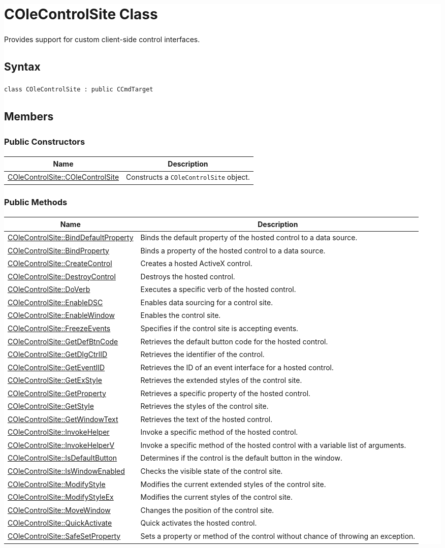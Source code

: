 # COleControlSite Class
Provides support for custom client-side control interfaces.  
  
## Syntax  
  
```  
class COleControlSite : public CCmdTarget  
```  
  
## Members  
  
### Public Constructors  
  
|Name|Description|  
|----------|-----------------|  
|[COleControlSite::COleControlSite](#colecontrolsite)|Constructs a `COleControlSite` object.|  
  
### Public Methods  
  
|Name|Description|  
|----------|-----------------|  
|[COleControlSite::BindDefaultProperty](#binddefaultproperty)|Binds the default property of the hosted control to a data source.|  
|[COleControlSite::BindProperty](#bindproperty)|Binds a property of the hosted control to a data source.|  
|[COleControlSite::CreateControl](#createcontrol)|Creates a hosted ActiveX control.|  
|[COleControlSite::DestroyControl](#destroycontrol)|Destroys the hosted control.|  
|[COleControlSite::DoVerb](#doverb)|Executes a specific verb of the hosted control.|  
|[COleControlSite::EnableDSC](#enabledsc)|Enables data sourcing for a control site.|  
|[COleControlSite::EnableWindow](#enablewindow)|Enables the control site.|  
|[COleControlSite::FreezeEvents](#freezeevents)|Specifies if the control site is accepting events.|  
|[COleControlSite::GetDefBtnCode](#getdefbtncode)|Retrieves the default button code for the hosted control.|  
|[COleControlSite::GetDlgCtrlID](#getdlgctrlid)|Retrieves the identifier of the control.|  
|[COleControlSite::GetEventIID](#geteventiid)|Retrieves the ID of an event interface for a hosted control.|  
|[COleControlSite::GetExStyle](#getexstyle)|Retrieves the extended styles of the control site.|  
|[COleControlSite::GetProperty](#getproperty)|Retrieves a specific property of the hosted control.|  
|[COleControlSite::GetStyle](#getstyle)|Retrieves the styles of the control site.|  
|[COleControlSite::GetWindowText](#getwindowtext)|Retrieves the text of the hosted control.|  
|[COleControlSite::InvokeHelper](#invokehelper)|Invoke a specific method of the hosted control.|  
|[COleControlSite::InvokeHelperV](#invokehelperv)|Invoke a specific method of the hosted control with a variable list of arguments.|  
|[COleControlSite::IsDefaultButton](#isdefaultbutton)|Determines if the control is the default button in the window.|  
|[COleControlSite::IsWindowEnabled](#iswindowenabled)|Checks the visible state of the control site.|  
|[COleControlSite::ModifyStyle](#modifystyle)|Modifies the current extended styles of the control site.|  
|[COleControlSite::ModifyStyleEx](#modifystyleex)|Modifies the current styles of the control site.|  
|[COleControlSite::MoveWindow](#movewindow)|Changes the position of the control site.|  
|[COleControlSite::QuickActivate](#quickactivate)|Quick activates the hosted control.|  
|[COleControlSite::SafeSetProperty](#safesetproperty)|Sets a property or method of the control without chance of throwing an exception.|  